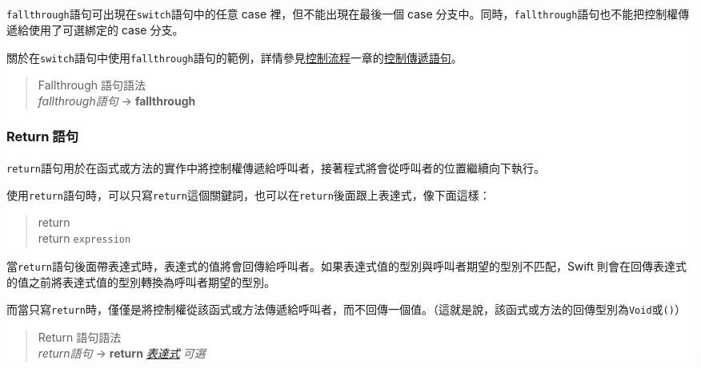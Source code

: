 `fallthrough`語句可出現在`switch`語句中的任意 case 裡，但不能出現在最後一個 case 分支中。同時，`fallthrough`語句也不能把控制權傳遞給使用了可選綁定的 case 分支。

關於在`switch`語句中使用`fallthrough`語句的範例，詳情參見[控制流程](../chapter2/05_Control_Flow.html)一章的[控制傳遞語句](../chapter2/05_Control_Flow.html#control_transfer_statements)。

> Fallthrough 語句語法  
> *fallthrough語句* → **fallthrough**  

### Return 語句

`return`語句用於在函式或方法的實作中將控制權傳遞給呼叫者，接著程式將會從呼叫者的位置繼續向下執行。

使用`return`語句時，可以只寫`return`這個關鍵詞，也可以在`return`後面跟上表達式，像下面這樣：

> return  
> return `expression`  

當`return`語句後面帶表達式時，表達式的值將會回傳給呼叫者。如果表達式值的型別與呼叫者期望的型別不匹配，Swift 則會在回傳表達式的值之前將表達式值的型別轉換為呼叫者期望的型別。

而當只寫`return`時，僅僅是將控制權從該函式或方法傳遞給呼叫者，而不回傳一個值。（這就是說，該函式或方法的回傳型別為`Void`或`()`）

> Return 語句語法  
> *return語句* → **return** [*表達式*](..\chapter3\04_Expressions.html#expression) _可選_  
